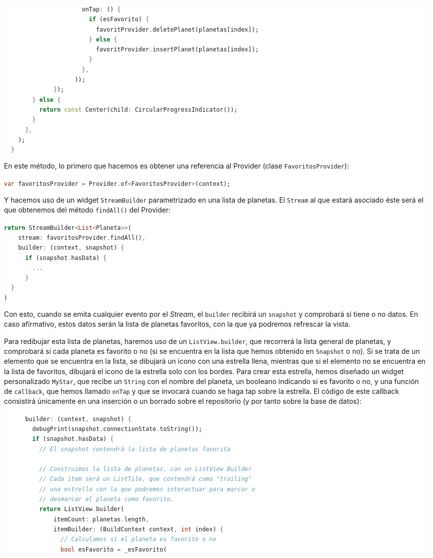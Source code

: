 ```dart
                      onTap: () {
                        if (esFavorito) {
                          favoritProvider.deletePlanet(planetas[index]);
                        } else {
                          favoritProvider.insertPlanet(planetas[index]);
                        }
                      },
                    ));
              });
        } else {
          return const Center(child: CircularProgressIndicator());
        }
      },
    );
  }
```

En este método, lo primero que hacemos es obtener una referencia al Provider (clase `FavoritosProvider`):

```dart
var favoritosProvider = Provider.of<FavoritosProvider>(context);
```

Y hacemos uso de un widget `StreamBuilder` parametrizado en una lista de planetas. El `Stream` al que estará asociado éste será el que obtenemos del método `findAll()` del Provider:

```dart
return StreamBuilder<List<Planeta>>(
    stream: favoritosProvider.findAll(),
    builder: (context, snapshot) {
      if (snapshot.hasData) {
        ...
      }
  }
)
```

Con esto, cuando se emita cualquier evento por el *Stream*, el `builder` recibirá un `snapshot` y comprobará si tiene o no datos. En caso afirmativo, estos datos serán la lista de planetas favoritos, con la que ya podremos refrescar la vista.

Para redibujar esta lista de planetas, haremos uso de un `ListView.builder`, que recorrerá la lista general de planetas, y comprobará si cada planeta es favorito o no (si se encuentra en la lista que hemos obtenido en `Snapshot` o no). Si se trata de un elemento que se encuentra en la lista, se dibujará un icono con una estrella llena, mientras que si el elemento no se encuentra en la lista de favoritos, dibujará el icono de la estrella solo con los bordes. Para crear esta estrella, hemos diseñado un widget personalizado `MyStar`, que recibe un `String` con el nombre del planeta, un booleano indicando si es favorito o no, y una función de `callback`, que hemos llamado `onTap` y que se invocará cuando se haga tap sobre la estrella. El código de este callback consistirá únicamente en una inserción o un borrado sobre el repositorio (y por tanto sobre la base de datos):

```dart
      builder: (context, snapshot) {
        debugPrint(snapshot.connectionState.toString());
        if (snapshot.hasData) {
          // El snapshot contendrá la lista de planetas favorita

          // Construimos la lista de planetas, con un ListView Builder
          // Cada item será un ListTile, que contendrá como "trailing"
          // una estrella con la que podremos interactuar para marcar o
          // desmarcar el planeta como favorito.
          return ListView.builder( 
              itemCount: planetas.length,
              itemBuilder: (BuildContext context, int index) {
                // Calculamos si el planeta es favorito o no
                bool esFavorito = _esFavorito(
```